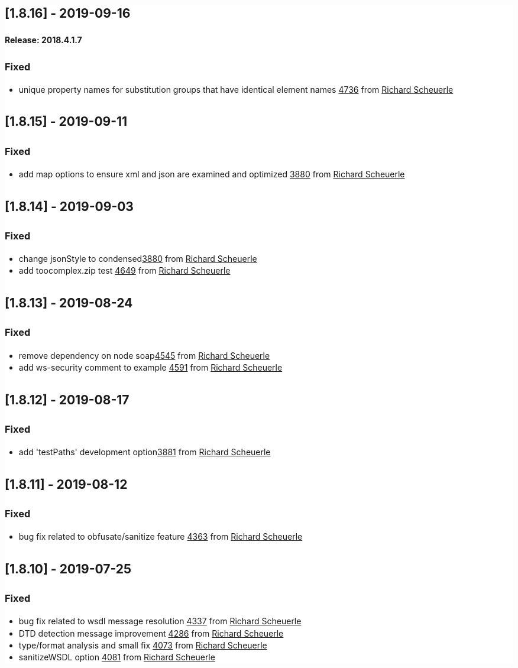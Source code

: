 ## [1.8.16] - 2019-09-16
#### Release: 2018.4.1.7
### Fixed
  * unique property names for substitution groups that have identical element names [4736](https://github.ibm.com/apimesh/scrum-datapower/issues/4736) from [Richard Scheuerle](https://github.ibm.com/scheu)

## [1.8.15] - 2019-09-11
### Fixed
  * add map options to ensure xml and json are examined and optimized [3880](https://github.ibm.com/apimesh/scrum-datapower/issues/3880) from [Richard Scheuerle](https://github.ibm.com/scheu)

## [1.8.14] - 2019-09-03
### Fixed
  * change jsonStyle to condensed[3880](https://github.ibm.com/apimesh/scrum-datapower/issues/3880) from [Richard Scheuerle](https://github.ibm.com/scheu)
  * add toocomplex.zip test [4649](https://github.ibm.com/apimesh/scrum-datapower/issues/4649) from [Richard Scheuerle](https://github.ibm.com/scheu)

## [1.8.13] - 2019-08-24
### Fixed
  * remove dependency on node soap[4545](https://github.ibm.com/apimesh/scrum-datapower/issues/4545) from [Richard Scheuerle](https://github.ibm.com/scheu)
  * add ws-security comment to example [4591](https://github.ibm.com/apimesh/scrum-datapower/issues/4591) from [Richard Scheuerle](https://github.ibm.com/scheu)
  
## [1.8.12] - 2019-08-17
### Fixed
  * add 'testPaths' development option[3881](https://github.ibm.com/apimesh/scrum-datapower/issues/3881) from [Richard Scheuerle](https://github.ibm.com/scheu)
  
## [1.8.11] - 2019-08-12
### Fixed
  * bug fix related to obfusate/sanitize feature [4363](https://github.ibm.com/apimesh/scrum-datapower/issues/4363) from [Richard Scheuerle](https://github.ibm.com/scheu)

## [1.8.10] - 2019-07-25
### Fixed
  * bug fix related to wsdl message resolution [4337](https://github.ibm.com/apimesh/scrum-datapower/issues/4337) from [Richard Scheuerle](https://github.ibm.com/scheu)
  * DTD detection message improvement [4286](https://github.ibm.com/apimesh/scrum-datapower/issues/4286) from [Richard Scheuerle](https://github.ibm.com/scheu)
  * type/format analysis and small fix [4073](https://github.ibm.com/apimesh/scrum-datapower/issues/4073) from [Richard Scheuerle](https://github.ibm.com/scheu)
  * sanitizeWSDL option [4081](https://github.ibm.com/apimesh/scrum-datapower/issues/4081) from [Richard Scheuerle](https://github.ibm.com/scheu)
  

 [Unreleased]: https://github.ibm.com/velox/apiconnect-wsdl/compare/v1.6.28...master
 [1.6.28]: https://github.ibm.com/velox/apiconnect-wsdl/compare/v1.6.27...v1.6.28
 [1.6.27]: https://github.ibm.com/velox/apiconnect-wsdl/compare/v1.6.26...v1.6.27
 [1.6.26]: https://github.ibm.com/velox/apiconnect-wsdl/compare/v1.6.25...v1.6.26
 [1.6.26]: https://github.ibm.com/velox/apiconnect-wsdl/compare/v1.6.25...v1.6.26
 [1.6.25]: https://github.ibm.com/velox/apiconnect-wsdl/compare/v1.6.24...v1.6.25
 [1.6.24]: https://github.ibm.com/velox/apiconnect-wsdl/compare/v1.6.23...v1.6.24
 [1.6.23]: https://github.ibm.com/velox/apiconnect-wsdl/compare/v1.6.22...v1.6.23
 [1.6.22]: https://github.ibm.com/velox/apiconnect-wsdl/compare/v1.6.21...v1.6.22
 [1.6.21]: https://github.ibm.com/velox/apiconnect-wsdl/compare/v1.6.20...v1.6.21
 [1.6.20]: https://github.ibm.com/velox/apiconnect-wsdl/compare/v1.6.19...v1.6.20
 [1.6.19]: https://github.ibm.com/velox/apiconnect-wsdl/compare/v1.6.18...v1.6.19
 [1.6.18]: https://github.ibm.com/velox/apiconnect-wsdl/compare/v1.6.17...v1.6.18
 [1.6.17]: https://github.ibm.com/velox/apiconnect-wsdl/compare/v1.6.16...v1.6.17
 [1.6.16]: https://github.ibm.com/velox/apiconnect-wsdl/compare/v1.6.15...v1.6.16
 [1.6.15]: https://github.ibm.com/velox/apiconnect-wsdl/compare/v1.6.14...v1.6.15
 [1.6.14]: https://github.ibm.com/velox/apiconnect-wsdl/compare/v1.6.13...v1.6.14
 [1.6.13]: https://github.ibm.com/velox/apiconnect-wsdl/compare/v1.6.12...v1.6.13
 [1.6.12]: https://github.ibm.com/velox/apiconnect-wsdl/compare/v1.6.11...v1.6.12
 [1.6.11]: https://github.ibm.com/velox/apiconnect-wsdl/compare/v1.6.10...v1.6.11
 [1.6.10]: https://github.ibm.com/velox/apiconnect-wsdl/compare/v1.6.9...v1.6.10
 [1.6.9]: https://github.ibm.com/velox/apiconnect-wsdl/compare/v1.6.8...v1.6.9
 [1.6.8]: https://github.ibm.com/velox/apiconnect-wsdl/compare/v1.6.7...v1.6.8
 [1.6.7]: https://github.ibm.com/velox/apiconnect-wsdl/compare/v1.6.6...v1.6.7
 [1.6.6]: https://github.ibm.com/velox/apiconnect-wsdl/compare/v1.6.5...v1.6.6
 [1.6.5]: https://github.ibm.com/velox/apiconnect-wsdl/compare/v1.6.4...v1.6.5
 [1.6.4]: https://github.ibm.com/velox/apiconnect-wsdl/compare/v1.6.3...v1.6.4
 [1.6.3]: https://github.ibm.com/velox/apiconnect-wsdl/compare/v1.6.2...v1.6.3
 [1.6.2]: https://github.ibm.com/velox/apiconnect-wsdl/compare/v1.6.1...v1.6.2
 [1.6.1]: https://github.ibm.com/velox/apiconnect-wsdl/compare/v1.5.113...v1.6.1
 [1.5.113]: https://github.ibm.com/velox/apiconnect-wsdl/compare/v1.5.112...v1.5.113
 [1.5.112]: https://github.ibm.com/velox/apiconnect-wsdl/compare/v1.5.111...v1.5.112
 [1.5.111]: https://github.ibm.com/velox/apiconnect-wsdl/compare/v1.5.110...v1.5.111
 [1.5.110]: https://github.ibm.com/velox/apiconnect-wsdl/compare/v1.5.109...v1.5.110
 [1.5.109]: https://github.ibm.com/velox/apiconnect-wsdl/compare/v1.5.108...v1.5.109
 [1.5.108]: https://github.ibm.com/velox/apiconnect-wsdl/compare/v1.5.107...v1.5.108
 [1.5.107]: https://github.ibm.com/velox/apiconnect-wsdl/compare/v1.5.106...v1.5.107
 [1.5.106]: https://github.ibm.com/velox/apiconnect-wsdl/compare/v1.5.105...v1.5.106
 [1.5.105]: https://github.ibm.com/velox/apiconnect-wsdl/compare/v1.5.104...v1.5.105
 [1.5.104]: https://github.ibm.com/velox/apiconnect-wsdl/compare/v1.5.103...v1.5.104
 [1.5.103]: https://github.ibm.com/velox/apiconnect-wsdl/compare/v1.5.102...v1.5.103
 [1.5.102]: https://github.ibm.com/velox/apiconnect-wsdl/compare/v1.5.101...v1.5.102
 [1.5.101]: https://github.ibm.com/velox/apiconnect-wsdl/compare/v1.5.100...v1.5.101
 [1.5.100]: https://github.ibm.com/velox/apiconnect-wsdl/compare/v1.5.99...v1.5.100
 [1.5.99]: https://github.ibm.com/velox/apiconnect-wsdl/compare/v1.5.98...v1.5.99
 [1.5.98]: https://github.ibm.com/velox/apiconnect-wsdl/compare/v1.5.97...v1.5.98
 [1.5.97]: https://github.ibm.com/velox/apiconnect-wsdl/compare/v1.5.96...v1.5.97
 [1.5.96]: https://github.ibm.com/velox/apiconnect-wsdl/compare/v1.5.95...v1.5.96
 [1.5.95]: https://github.ibm.com/velox/apiconnect-wsdl/compare/v1.5.94...v1.5.95
 [1.5.94]: https://github.ibm.com/velox/apiconnect-wsdl/compare/v1.5.93...v1.5.94
 [1.5.93]: https://github.ibm.com/velox/apiconnect-wsdl/compare/v1.5.92...v1.5.93
 [1.5.92]: https://github.ibm.com/velox/apiconnect-wsdl/compare/v1.5.91...v1.5.92
 [1.5.91]: https://github.ibm.com/velox/apiconnect-wsdl/compare/v1.5.90...v1.5.91
 [1.5.90]: https://github.ibm.com/velox/apiconnect-wsdl/compare/v1.5.89...v1.5.90
 [1.5.89]: https://github.ibm.com/velox/apiconnect-wsdl/compare/v1.5.88...v1.5.89
 [1.5.88]: https://github.ibm.com/velox/apiconnect-wsdl/compare/v1.5.87...v1.5.88
 [1.5.87]: https://github.ibm.com/velox/apiconnect-wsdl/compare/v1.5.86...v1.5.87
 [1.5.86]: https://github.ibm.com/velox/apiconnect-wsdl/compare/v1.5.85...v1.5.86
 [1.5.85]: https://github.ibm.com/velox/apiconnect-wsdl/compare/v1.5.84...v1.5.85
 [1.5.84]: https://github.ibm.com/velox/apiconnect-wsdl/compare/v1.5.83...v1.5.84
 [1.5.83]: https://github.ibm.com/velox/apiconnect-wsdl/compare/v1.5.82...v1.5.83
 [1.5.82]: https://github.ibm.com/velox/apiconnect-wsdl/compare/v1.5.81...v1.5.82
 [1.5.81]: https://github.ibm.com/velox/apiconnect-wsdl/compare/v1.5.80...v1.5.81
 [1.5.80]: https://github.ibm.com/velox/apiconnect-wsdl/compare/v1.5.79...v1.5.80
 [1.5.79]: https://github.ibm.com/velox/apiconnect-wsdl/compare/v1.5.78...v1.5.79
 [1.5.78]: https://github.ibm.com/velox/apiconnect-wsdl/compare/v1.5.77...v1.5.78
 [1.5.77]: https://github.ibm.com/velox/apiconnect-wsdl/compare/v1.5.76...v1.5.77
 [1.5.76]: https://github.ibm.com/velox/apiconnect-wsdl/compare/v1.5.75...v1.5.76
 [1.5.75]: https://github.ibm.com/velox/apiconnect-wsdl/compare/v1.5.74...v1.5.75
 [1.5.74]: https://github.ibm.com/velox/apiconnect-wsdl/compare/v1.5.73...v1.5.74
 [1.5.73]: https://github.ibm.com/velox/apiconnect-wsdl/compare/v1.5.72...v1.5.73
 [1.5.72]: https://github.ibm.com/velox/apiconnect-wsdl/compare/v1.5.71...v1.5.72